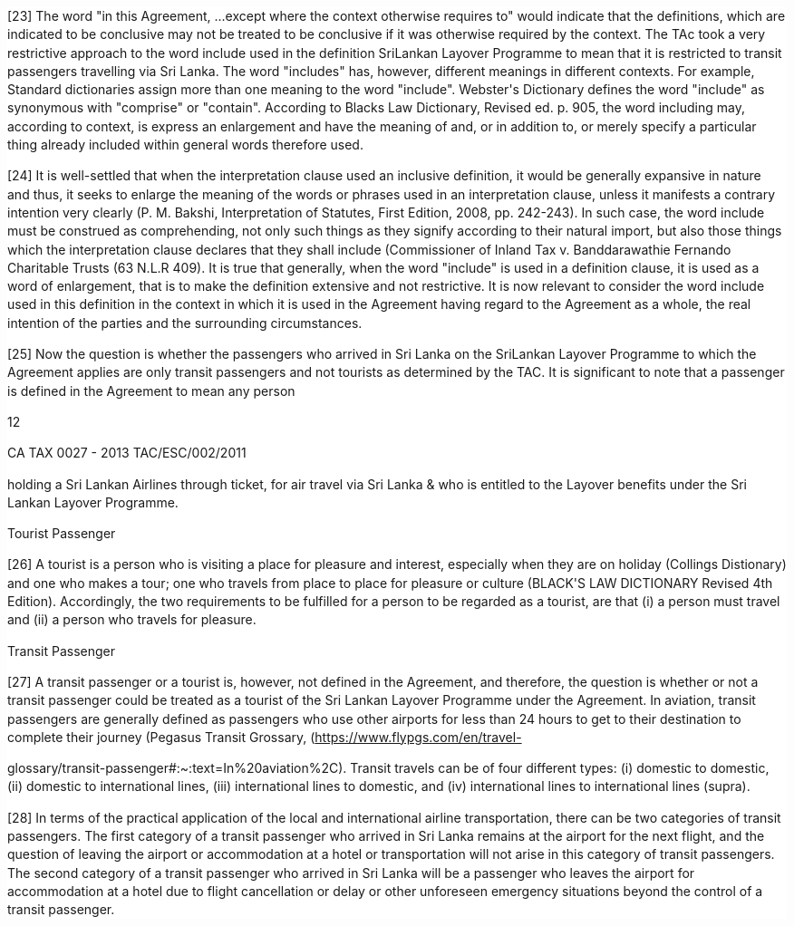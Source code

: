 [23] The word "in this Agreement, ...except where the context otherwise requires to" would indicate that the definitions, which are indicated to be conclusive may not be treated to be conclusive if it was otherwise required by the context. The TAc took a very restrictive approach to the word include used in the definition SriLankan Layover Programme to mean that it is restricted to transit passengers travelling via Sri Lanka. The word "includes" has, however, different meanings in different contexts. For example, Standard dictionaries assign more than one meaning to the word "include". Webster's Dictionary defines the word "include" as synonymous with "comprise" or "contain". According to Blacks Law Dictionary, Revised ed. p. 905, the word including may, according to context, is express an enlargement and have the meaning of and, or in addition to, or merely specify a particular thing already included within general words therefore used.

[24] It is well-settled that when the interpretation clause used an inclusive definition, it would be generally expansive in nature and thus, it seeks to enlarge the meaning of the words or phrases used in an interpretation clause, unless it manifests a contrary intention very clearly (P. M. Bakshi, Interpretation of Statutes, First Edition, 2008, pp. 242-243). In such case, the word include must be construed as comprehending, not only such things as they signify according to their natural import, but also those things which the interpretation clause declares that they shall include (Commissioner of Inland Tax v. Banddarawathie Fernando Charitable Trusts (63 N.L.R 409). It is true that generally, when the word "include" is used in a definition clause, it is used as a word of enlargement, that is to make the definition extensive and not restrictive. It is now relevant to consider the word include used in this definition in the context in which it is used in the Agreement having regard to the Agreement as a whole, the real intention of the parties and the surrounding circumstances.

[25] Now the question is whether the passengers who arrived in Sri Lanka on the SriLankan Layover Programme to which the Agreement applies are only transit passengers and not tourists as determined by the TAC. It is significant to note that a passenger is defined in the Agreement to mean any person

12

CA TAX 0027 - 2013 TAC/ESC/002/2011

holding a Sri Lankan Airlines through ticket, for air travel via Sri Lanka & who is entitled to the Layover benefits under the Sri Lankan Layover Programme.

Tourist Passenger

[26] A tourist is a person who is visiting a place for pleasure and interest, especially when they are on holiday (Collings Distionary) and one who makes a tour; one who travels from place to place for pleasure or culture (BLACK'S LAW DICTIONARY Revised 4th Edition). Accordingly, the two requirements to be fulfilled for a person to be regarded as a tourist, are that (i) a person must travel and (ii) a person who travels for pleasure.

Transit Passenger

[27] A transit passenger or a tourist is, however, not defined in the Agreement, and therefore, the question is whether or not a transit passenger could be treated as a tourist of the Sri Lankan Layover Programme under the Agreement. In aviation, transit passengers are generally defined as passengers who use other airports for less than 24 hours to get to their destination to complete their journey (Pegasus Transit Grossary, (https://www.flypgs.com/en/travel-

glossary/transit-passenger#:~:text=In%20aviation%2C). Transit travels can be of four different types: (i) domestic to domestic, (ii) domestic to international lines, (iii) international lines to domestic, and (iv) international lines to international lines (supra).

[28] In terms of the practical application of the local and international airline transportation, there can be two categories of transit passengers. The first category of a transit passenger who arrived in Sri Lanka remains at the airport for the next flight, and the question of leaving the airport or accommodation at a hotel or transportation will not arise in this category of transit passengers. The second category of a transit passenger who arrived in Sri Lanka will be a passenger who leaves the airport for accommodation at a hotel due to flight cancellation or delay or other unforeseen emergency situations beyond the control of a transit passenger.
